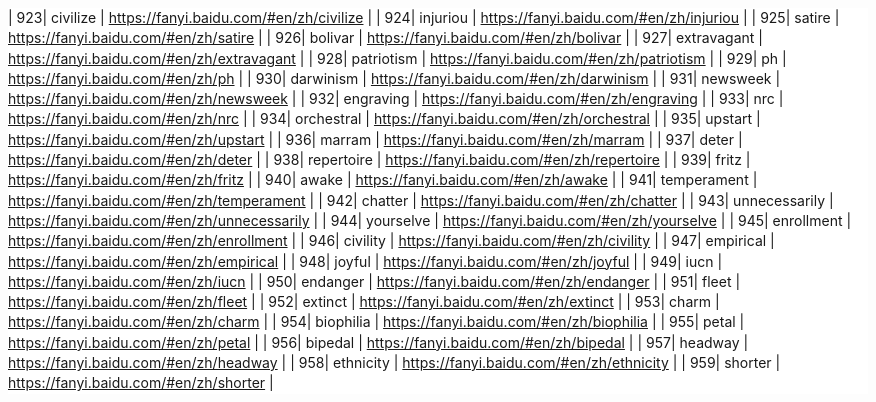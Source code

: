 | 923| civilize | https://fanyi.baidu.com/#en/zh/civilize |
| 924| injuriou | https://fanyi.baidu.com/#en/zh/injuriou |
| 925| satire | https://fanyi.baidu.com/#en/zh/satire |
| 926| bolivar | https://fanyi.baidu.com/#en/zh/bolivar |
| 927| extravagant | https://fanyi.baidu.com/#en/zh/extravagant |
| 928| patriotism | https://fanyi.baidu.com/#en/zh/patriotism |
| 929| ph | https://fanyi.baidu.com/#en/zh/ph |
| 930| darwinism | https://fanyi.baidu.com/#en/zh/darwinism |
| 931| newsweek | https://fanyi.baidu.com/#en/zh/newsweek |
| 932| engraving | https://fanyi.baidu.com/#en/zh/engraving |
| 933| nrc | https://fanyi.baidu.com/#en/zh/nrc |
| 934| orchestral | https://fanyi.baidu.com/#en/zh/orchestral |
| 935| upstart | https://fanyi.baidu.com/#en/zh/upstart |
| 936| marram | https://fanyi.baidu.com/#en/zh/marram |
| 937| deter | https://fanyi.baidu.com/#en/zh/deter |
| 938| repertoire | https://fanyi.baidu.com/#en/zh/repertoire |
| 939| fritz | https://fanyi.baidu.com/#en/zh/fritz |
| 940| awake | https://fanyi.baidu.com/#en/zh/awake |
| 941| temperament | https://fanyi.baidu.com/#en/zh/temperament |
| 942| chatter | https://fanyi.baidu.com/#en/zh/chatter |
| 943| unnecessarily | https://fanyi.baidu.com/#en/zh/unnecessarily |
| 944| yourselve | https://fanyi.baidu.com/#en/zh/yourselve |
| 945| enrollment | https://fanyi.baidu.com/#en/zh/enrollment |
| 946| civility | https://fanyi.baidu.com/#en/zh/civility |
| 947| empirical | https://fanyi.baidu.com/#en/zh/empirical |
| 948| joyful | https://fanyi.baidu.com/#en/zh/joyful |
| 949| iucn | https://fanyi.baidu.com/#en/zh/iucn |
| 950| endanger | https://fanyi.baidu.com/#en/zh/endanger |
| 951| fleet | https://fanyi.baidu.com/#en/zh/fleet |
| 952| extinct | https://fanyi.baidu.com/#en/zh/extinct |
| 953| charm | https://fanyi.baidu.com/#en/zh/charm |
| 954| biophilia | https://fanyi.baidu.com/#en/zh/biophilia |
| 955| petal | https://fanyi.baidu.com/#en/zh/petal |
| 956| bipedal | https://fanyi.baidu.com/#en/zh/bipedal |
| 957| headway | https://fanyi.baidu.com/#en/zh/headway |
| 958| ethnicity | https://fanyi.baidu.com/#en/zh/ethnicity |
| 959| shorter | https://fanyi.baidu.com/#en/zh/shorter |